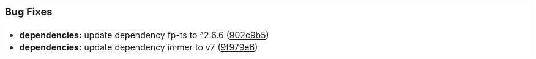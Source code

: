 
### Bug Fixes

* **dependencies:** update dependency fp-ts to ^2.6.6 ([902c9b5](https://github.com/stencila/encoda/commit/902c9b5357d99a1535b43c643d1b120a7b32e959))
* **dependencies:** update dependency immer to v7 ([9f979e6](https://github.com/stencila/encoda/commit/9f979e684e2bc25bc6dc28ef2ebdecc4ca05c204))
